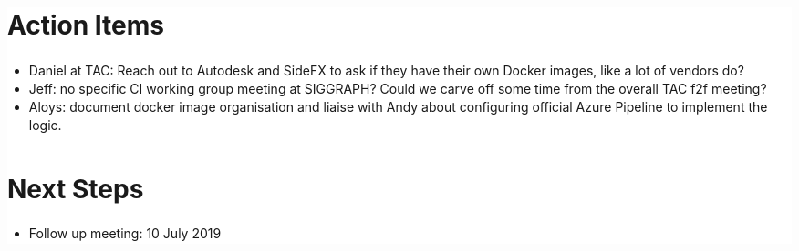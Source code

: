 # Action Items

* Daniel at TAC: Reach out to Autodesk and SideFX to ask if they have their own Docker images, like a lot of vendors do?
* Jeff: no specific CI working group meeting at SIGGRAPH? Could we carve off some time from the overall TAC f2f meeting?
* Aloys: document docker image organisation and liaise with Andy about configuring official Azure Pipeline to implement the logic.

# Next Steps

* Follow up meeting: 10 July 2019

